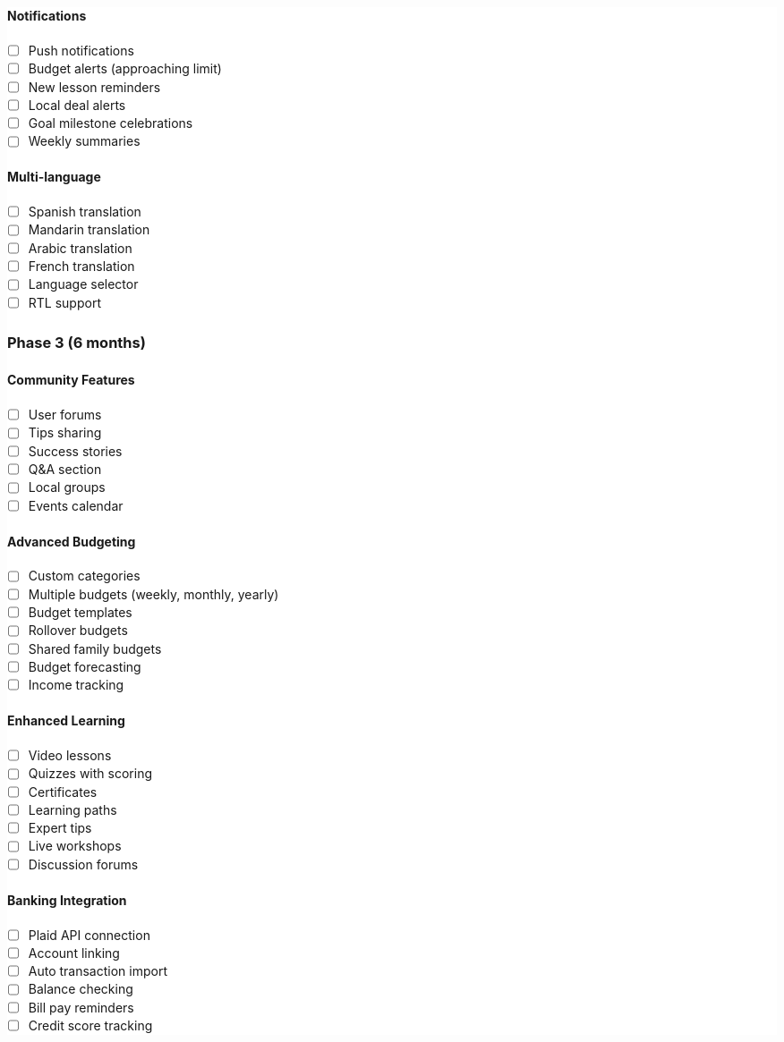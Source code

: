 #### Notifications
- [ ] Push notifications
- [ ] Budget alerts (approaching limit)
- [ ] New lesson reminders
- [ ] Local deal alerts
- [ ] Goal milestone celebrations
- [ ] Weekly summaries

#### Multi-language
- [ ] Spanish translation
- [ ] Mandarin translation
- [ ] Arabic translation
- [ ] French translation
- [ ] Language selector
- [ ] RTL support

### Phase 3 (6 months)

#### Community Features
- [ ] User forums
- [ ] Tips sharing
- [ ] Success stories
- [ ] Q&A section
- [ ] Local groups
- [ ] Events calendar

#### Advanced Budgeting
- [ ] Custom categories
- [ ] Multiple budgets (weekly, monthly, yearly)
- [ ] Budget templates
- [ ] Rollover budgets
- [ ] Shared family budgets
- [ ] Budget forecasting
- [ ] Income tracking

#### Enhanced Learning
- [ ] Video lessons
- [ ] Quizzes with scoring
- [ ] Certificates
- [ ] Learning paths
- [ ] Expert tips
- [ ] Live workshops
- [ ] Discussion forums

#### Banking Integration
- [ ] Plaid API connection
- [ ] Account linking
- [ ] Auto transaction import
- [ ] Balance checking
- [ ] Bill pay reminders
- [ ] Credit score tracking
